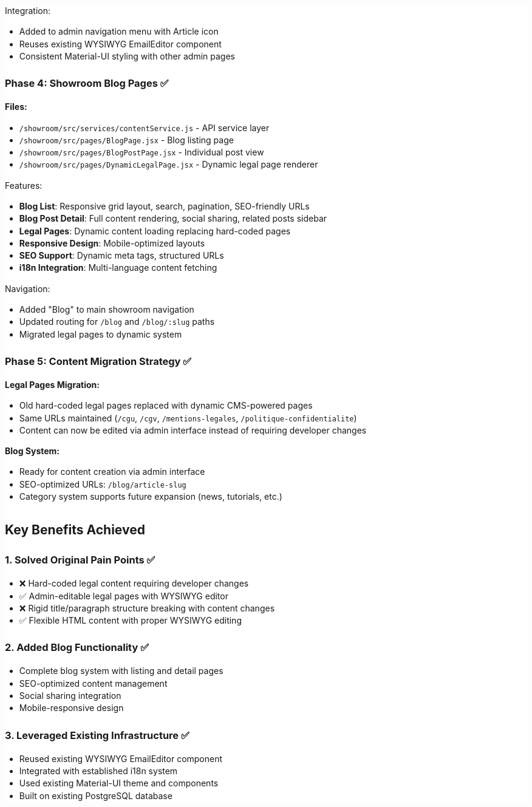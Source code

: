 Integration:
- Added to admin navigation menu with Article icon
- Reuses existing WYSIWYG EmailEditor component
- Consistent Material-UI styling with other admin pages

### Phase 4: Showroom Blog Pages ✅
**Files:**
- `/showroom/src/services/contentService.js` - API service layer
- `/showroom/src/pages/BlogPage.jsx` - Blog listing page
- `/showroom/src/pages/BlogPostPage.jsx` - Individual post view
- `/showroom/src/pages/DynamicLegalPage.jsx` - Dynamic legal page renderer

Features:
- **Blog List**: Responsive grid layout, search, pagination, SEO-friendly URLs
- **Blog Post Detail**: Full content rendering, social sharing, related posts sidebar
- **Legal Pages**: Dynamic content loading replacing hard-coded pages
- **Responsive Design**: Mobile-optimized layouts
- **SEO Support**: Dynamic meta tags, structured URLs
- **i18n Integration**: Multi-language content fetching

Navigation:
- Added "Blog" to main showroom navigation
- Updated routing for `/blog` and `/blog/:slug` paths
- Migrated legal pages to dynamic system

### Phase 5: Content Migration Strategy ✅

**Legal Pages Migration:**
- Old hard-coded legal pages replaced with dynamic CMS-powered pages
- Same URLs maintained (`/cgu`, `/cgv`, `/mentions-legales`, `/politique-confidentialite`)
- Content can now be edited via admin interface instead of requiring developer changes

**Blog System:**
- Ready for content creation via admin interface
- SEO-optimized URLs: `/blog/article-slug`
- Category system supports future expansion (news, tutorials, etc.)

## Key Benefits Achieved

### 1. **Solved Original Pain Points** ✅
- ❌ Hard-coded legal content requiring developer changes
- ✅ Admin-editable legal pages with WYSIWYG editor
- ❌ Rigid title/paragraph structure breaking with content changes
- ✅ Flexible HTML content with proper WYSIWYG editing

### 2. **Added Blog Functionality** ✅
- Complete blog system with listing and detail pages
- SEO-optimized content management
- Social sharing integration
- Mobile-responsive design

### 3. **Leveraged Existing Infrastructure** ✅
- Reused existing WYSIWYG EmailEditor component
- Integrated with established i18n system
- Used existing Material-UI theme and components
- Built on existing PostgreSQL database

